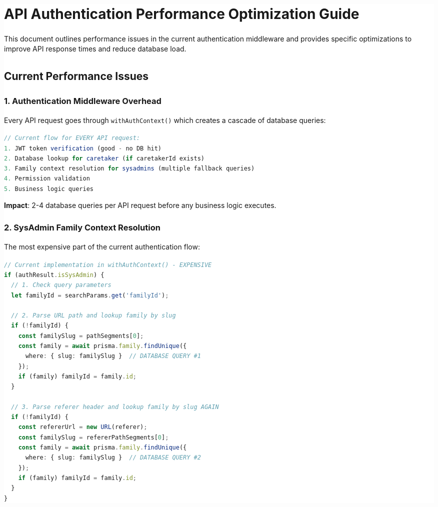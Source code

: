 # API Authentication Performance Optimization Guide

This document outlines performance issues in the current authentication middleware and provides specific optimizations to improve API response times and reduce database load.

## Current Performance Issues

### 1. Authentication Middleware Overhead

Every API request goes through `withAuthContext()` which creates a cascade of database queries:

```typescript
// Current flow for EVERY API request:
1. JWT token verification (good - no DB hit)
2. Database lookup for caretaker (if caretakerId exists)
3. Family context resolution for sysadmins (multiple fallback queries)
4. Permission validation
5. Business logic queries
```

**Impact**: 2-4 database queries per API request before any business logic executes.

### 2. SysAdmin Family Context Resolution

The most expensive part of the current authentication flow:

```typescript
// Current implementation in withAuthContext() - EXPENSIVE
if (authResult.isSysAdmin) {
  // 1. Check query parameters
  let familyId = searchParams.get('familyId');
  
  // 2. Parse URL path and lookup family by slug
  if (!familyId) {
    const familySlug = pathSegments[0];
    const family = await prisma.family.findUnique({
      where: { slug: familySlug }  // DATABASE QUERY #1
    });
    if (family) familyId = family.id;
  }
  
  // 3. Parse referer header and lookup family by slug AGAIN
  if (!familyId) {
    const refererUrl = new URL(referer);
    const familySlug = refererPathSegments[0];
    const family = await prisma.family.findUnique({
      where: { slug: familySlug }  // DATABASE QUERY #2
    });
    if (family) familyId = family.id;
  }
}
```
